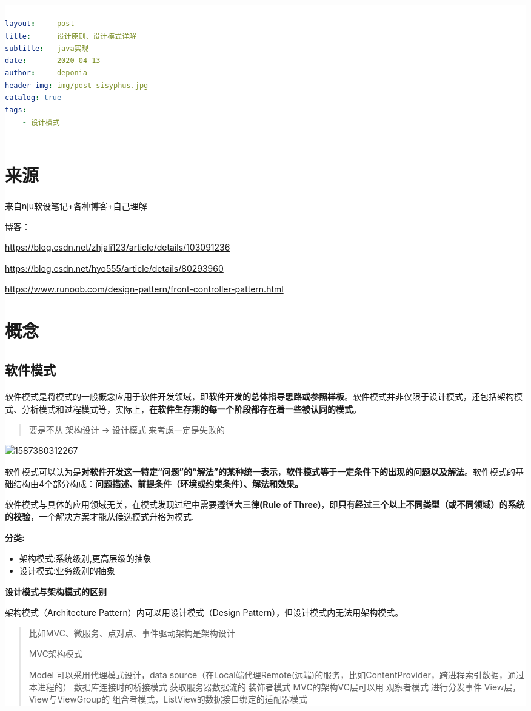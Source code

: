 ```yaml
---
layout:     post
title:      设计原则、设计模式详解
subtitle:   java实现
date:       2020-04-13
author:     deponia
header-img: img/post-sisyphus.jpg
catalog: true
tags:
    - 设计模式
---
```




# 来源

来自nju软设笔记+各种博客+自己理解

博客：

https://blog.csdn.net/zhjali123/article/details/103091236

https://blog.csdn.net/hyo555/article/details/80293960

https://www.runoob.com/design-pattern/front-controller-pattern.html

# 概念

## **软件模式**

软件模式是将模式的一般概念应用于软件开发领域，即**软件开发的总体指导思路或参照样板**。软件模式并非仅限于设计模式，还包括架构模式、分析模式和过程模式等，实际上，**在软件生存期的每一个阶段都存在着一些被认同的模式**。

> 要是不从 架构设计 -> 设计模式 来考虑一定是失败的

![1587380312267](https://github.com/kennyfortune/kennyfortune.github.io/raw/masthttps://github.com/kennyfortune/kennyfortune.github.io/raw/master/img/1587380312267.jpg)

软件模式可以认为是**对软件开发这一特定“问题”的“解法”的某种统一表示**，**软件模式等于一定条件下的出现的问题以及解法**。软件模式的基础结构由4个部分构成：**问题描述、前提条件（环境或约束条件）、解法和效果。**

软件模式与具体的应用领域无关，在模式发现过程中需要遵循**大三律(Rule of Three)**，即**只有经过三个以上不同类型（或不同领域）的系统的校验**，一个解决方案才能从候选模式升格为模式.

**分类:**

- 架构模式:系统级别,更高层级的抽象
- 设计模式:业务级别的抽象

**设计模式与架构模式的区别**

架构模式（Architecture Pattern）内可以用设计模式（Design Pattern），但设计模式内无法用架构模式。

> 比如MVC、微服务、点对点、事件驱动架构是架构设计
>
> MVC架构模式
>
> Model
> 可以采用代理模式设计，data source（在Local端代理Remote(远端)的服务，比如ContentProvider，跨进程索引数据，通过本进程的）
> 数据库连接时的桥接模式
> 获取服务器数据流的 装饰者模式
> MVC的架构VC层可以用 观察者模式 进行分发事件
> View层，View与ViewGroup的 组合者模式，ListView的数据接口绑定的适配器模式
